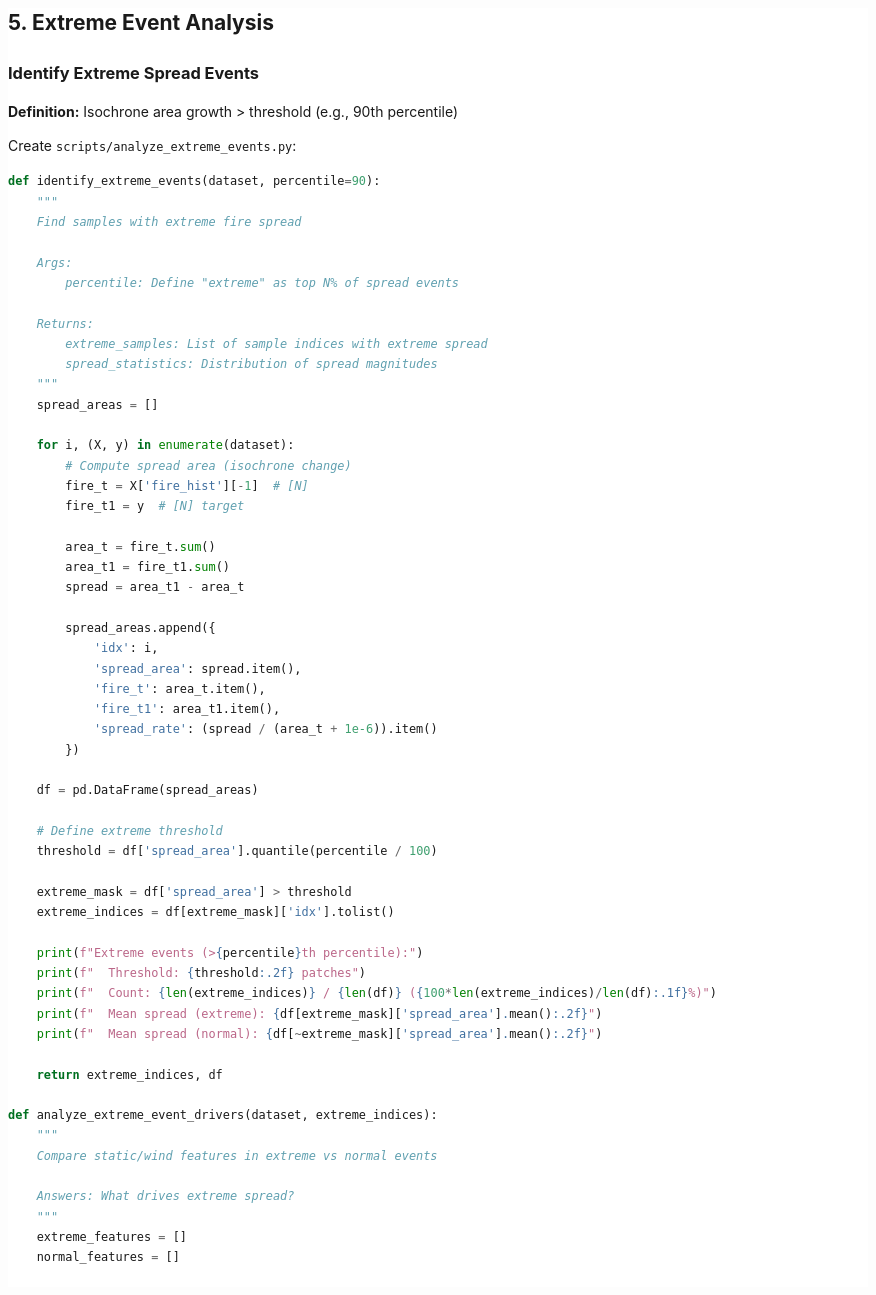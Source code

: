 
## 5. Extreme Event Analysis

### Identify Extreme Spread Events

**Definition:** Isochrone area growth > threshold (e.g., 90th percentile)

Create `scripts/analyze_extreme_events.py`:
```python
def identify_extreme_events(dataset, percentile=90):
    """
    Find samples with extreme fire spread
    
    Args:
        percentile: Define "extreme" as top N% of spread events
    
    Returns:
        extreme_samples: List of sample indices with extreme spread
        spread_statistics: Distribution of spread magnitudes
    """
    spread_areas = []
    
    for i, (X, y) in enumerate(dataset):
        # Compute spread area (isochrone change)
        fire_t = X['fire_hist'][-1]  # [N]
        fire_t1 = y  # [N] target
        
        area_t = fire_t.sum()
        area_t1 = fire_t1.sum()
        spread = area_t1 - area_t
        
        spread_areas.append({
            'idx': i,
            'spread_area': spread.item(),
            'fire_t': area_t.item(),
            'fire_t1': area_t1.item(),
            'spread_rate': (spread / (area_t + 1e-6)).item()
        })
    
    df = pd.DataFrame(spread_areas)
    
    # Define extreme threshold
    threshold = df['spread_area'].quantile(percentile / 100)
    
    extreme_mask = df['spread_area'] > threshold
    extreme_indices = df[extreme_mask]['idx'].tolist()
    
    print(f"Extreme events (>{percentile}th percentile):")
    print(f"  Threshold: {threshold:.2f} patches")
    print(f"  Count: {len(extreme_indices)} / {len(df)} ({100*len(extreme_indices)/len(df):.1f}%)")
    print(f"  Mean spread (extreme): {df[extreme_mask]['spread_area'].mean():.2f}")
    print(f"  Mean spread (normal): {df[~extreme_mask]['spread_area'].mean():.2f}")
    
    return extreme_indices, df

def analyze_extreme_event_drivers(dataset, extreme_indices):
    """
    Compare static/wind features in extreme vs normal events
    
    Answers: What drives extreme spread?
    """
    extreme_features = []
    normal_features = []
    
```